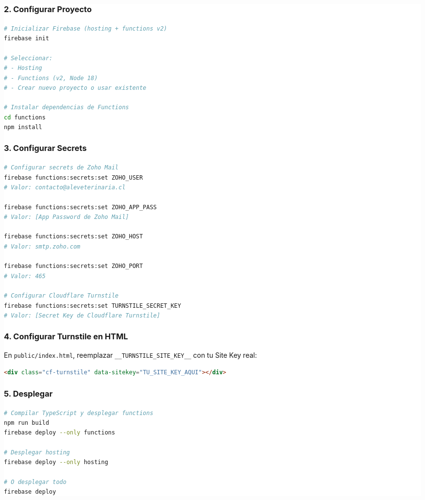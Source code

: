 ### 2. Configurar Proyecto
```bash
# Inicializar Firebase (hosting + functions v2)
firebase init

# Seleccionar:
# - Hosting
# - Functions (v2, Node 18)
# - Crear nuevo proyecto o usar existente

# Instalar dependencias de Functions
cd functions
npm install
```

### 3. Configurar Secrets
```bash
# Configurar secrets de Zoho Mail
firebase functions:secrets:set ZOHO_USER
# Valor: contacto@aleveterinaria.cl

firebase functions:secrets:set ZOHO_APP_PASS  
# Valor: [App Password de Zoho Mail]

firebase functions:secrets:set ZOHO_HOST
# Valor: smtp.zoho.com

firebase functions:secrets:set ZOHO_PORT
# Valor: 465

# Configurar Cloudflare Turnstile
firebase functions:secrets:set TURNSTILE_SECRET_KEY
# Valor: [Secret Key de Cloudflare Turnstile]
```

### 4. Configurar Turnstile en HTML
En `public/index.html`, reemplazar `__TURNSTILE_SITE_KEY__` con tu Site Key real:
```html
<div class="cf-turnstile" data-sitekey="TU_SITE_KEY_AQUI"></div>
```

### 5. Desplegar
```bash
# Compilar TypeScript y desplegar functions
npm run build
firebase deploy --only functions

# Desplegar hosting
firebase deploy --only hosting

# O desplegar todo
firebase deploy
```
